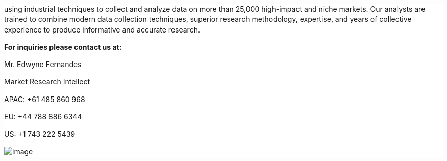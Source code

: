 using industrial techniques to collect and analyze data on more than 25,000 high-impact and niche markets. Our analysts are trained to combine modern data collection techniques, superior research methodology, expertise, and years of collective experience to produce informative and accurate research.</span></p><p><strong>For inquiries please contact us at:</strong></p><p>Mr. Edwyne Fernandes</p><p>Market Research Intellect</p><p>APAC: +61 485 860 968</p><p>EU: +44 788 886 6344</p><p>US: +1 743 222 5439</p>
![image](https://github.com/user-attachments/assets/6666fca2-fb3d-417d-a1f5-100f99004c61)
